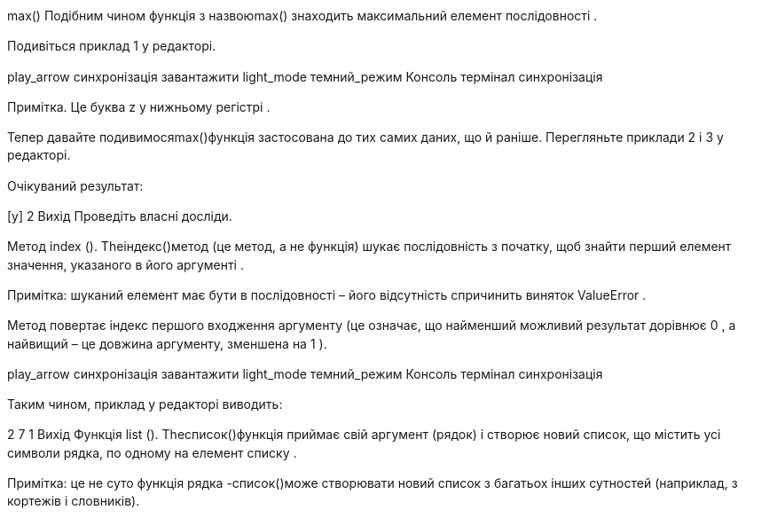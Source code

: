 max()
Подібним чином функція з назвоюmax() знаходить максимальний елемент послідовності .

Подивіться приклад 1 у редакторі.

play_arrow
синхронізація
завантажити
light_mode
темний_режим
Консоль 
термінал
синхронізація

Примітка. Це буква z у нижньому регістрі .

Тепер давайте подивимосяmax()функція застосована до тих самих даних, що й раніше. Перегляньте приклади 2 і 3 у редакторі.

Очікуваний результат:

[y]
2
Вихід
Проведіть власні досліди.

Метод index ().
Theіндекс()метод (це метод, а не функція) шукає послідовність з початку, щоб знайти перший елемент значення, указаного в його аргументі .

Примітка: шуканий елемент має бути в послідовності – його відсутність спричинить виняток ValueError .

Метод повертає індекс першого входження аргументу (це означає, що найменший можливий результат дорівнює 0 , а найвищий – це довжина аргументу, зменшена на 1 ).

play_arrow
синхронізація
завантажити
light_mode
темний_режим
Консоль 
термінал
синхронізація

Таким чином, приклад у редакторі виводить:

2
7
1
Вихід
Функція list ().
Theсписок()функція приймає свій аргумент (рядок) і створює новий список, що містить усі символи рядка, по одному на елемент списку .

Примітка: це не суто функція рядка -список()може створювати новий список з багатьох інших сутностей (наприклад, з кортежів і словників).
